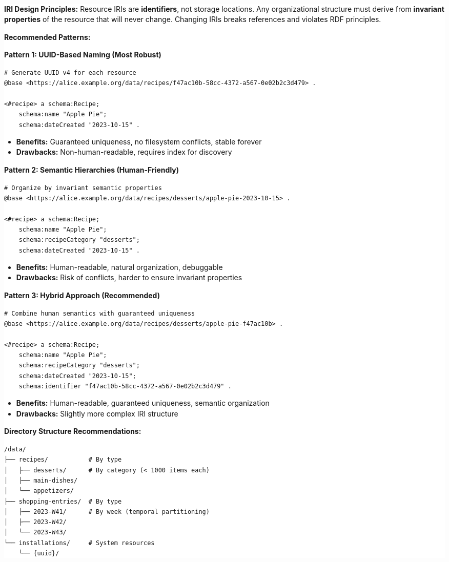 **IRI Design Principles:**
Resource IRIs are **identifiers**, not storage locations. Any organizational structure must derive from **invariant properties** of the resource that will never change. Changing IRIs breaks references and violates RDF principles.

**Recommended Patterns:**

**Pattern 1: UUID-Based Naming (Most Robust)**
```turtle
# Generate UUID v4 for each resource
@base <https://alice.example.org/data/recipes/f47ac10b-58cc-4372-a567-0e02b2c3d479> .

<#recipe> a schema:Recipe;
    schema:name "Apple Pie";
    schema:dateCreated "2023-10-15" .
```
- **Benefits:** Guaranteed uniqueness, no filesystem conflicts, stable forever
- **Drawbacks:** Non-human-readable, requires index for discovery

**Pattern 2: Semantic Hierarchies (Human-Friendly)**
```turtle
# Organize by invariant semantic properties
@base <https://alice.example.org/data/recipes/desserts/apple-pie-2023-10-15> .

<#recipe> a schema:Recipe;
    schema:name "Apple Pie";
    schema:recipeCategory "desserts";
    schema:dateCreated "2023-10-15" .
```
- **Benefits:** Human-readable, natural organization, debuggable
- **Drawbacks:** Risk of conflicts, harder to ensure invariant properties

**Pattern 3: Hybrid Approach (Recommended)**
```turtle
# Combine human semantics with guaranteed uniqueness
@base <https://alice.example.org/data/recipes/desserts/apple-pie-f47ac10b> .

<#recipe> a schema:Recipe;
    schema:name "Apple Pie";
    schema:recipeCategory "desserts";
    schema:dateCreated "2023-10-15";
    schema:identifier "f47ac10b-58cc-4372-a567-0e02b2c3d479" .
```
- **Benefits:** Human-readable, guaranteed uniqueness, semantic organization
- **Drawbacks:** Slightly more complex IRI structure

**Directory Structure Recommendations:**
```
/data/
├── recipes/           # By type
│   ├── desserts/      # By category (< 1000 items each)
│   ├── main-dishes/
│   └── appetizers/
├── shopping-entries/  # By type
│   ├── 2023-W41/      # By week (temporal partitioning)
│   ├── 2023-W42/
│   └── 2023-W43/
└── installations/     # System resources
    └── {uuid}/
```
